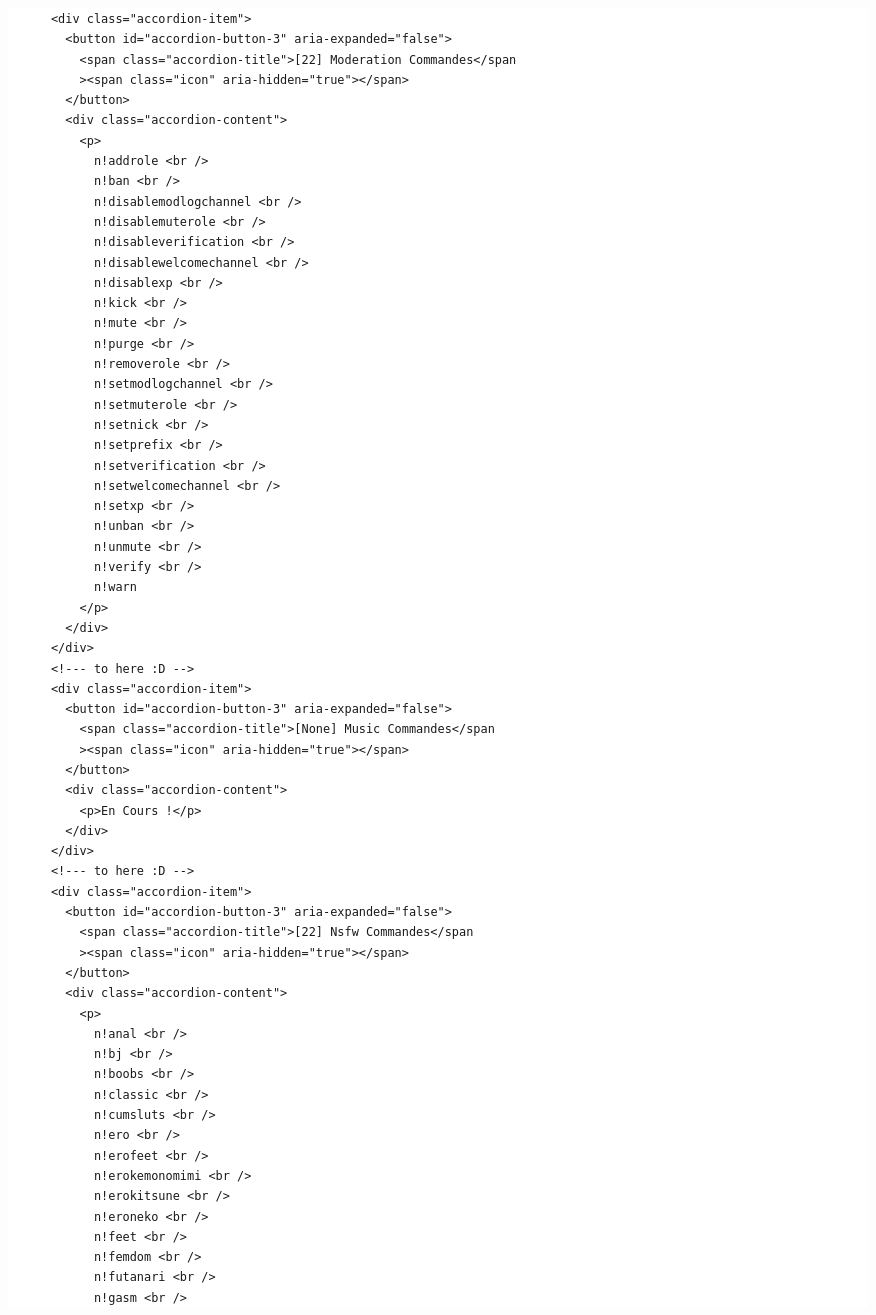           <div class="accordion-item">
            <button id="accordion-button-3" aria-expanded="false">
              <span class="accordion-title">[22] Moderation Commandes</span
              ><span class="icon" aria-hidden="true"></span>
            </button>
            <div class="accordion-content">
              <p>
                n!addrole <br />
                n!ban <br />
                n!disablemodlogchannel <br />
                n!disablemuterole <br />
                n!disableverification <br />
                n!disablewelcomechannel <br />
                n!disablexp <br />
                n!kick <br />
                n!mute <br />
                n!purge <br />
                n!removerole <br />
                n!setmodlogchannel <br />
                n!setmuterole <br />
                n!setnick <br />
                n!setprefix <br />
                n!setverification <br />
                n!setwelcomechannel <br />
                n!setxp <br />
                n!unban <br />
                n!unmute <br />
                n!verify <br />
                n!warn
              </p>
            </div>
          </div>
          <!--- to here :D -->
          <div class="accordion-item">
            <button id="accordion-button-3" aria-expanded="false">
              <span class="accordion-title">[None] Music Commandes</span
              ><span class="icon" aria-hidden="true"></span>
            </button>
            <div class="accordion-content">
              <p>En Cours !</p>
            </div>
          </div>
          <!--- to here :D -->
          <div class="accordion-item">
            <button id="accordion-button-3" aria-expanded="false">
              <span class="accordion-title">[22] Nsfw Commandes</span
              ><span class="icon" aria-hidden="true"></span>
            </button>
            <div class="accordion-content">
              <p>
                n!anal <br />
                n!bj <br />
                n!boobs <br />
                n!classic <br />
                n!cumsluts <br />
                n!ero <br />
                n!erofeet <br />
                n!erokemonomimi <br />
                n!erokitsune <br />
                n!eroneko <br />
                n!feet <br />
                n!femdom <br />
                n!futanari <br />
                n!gasm <br />